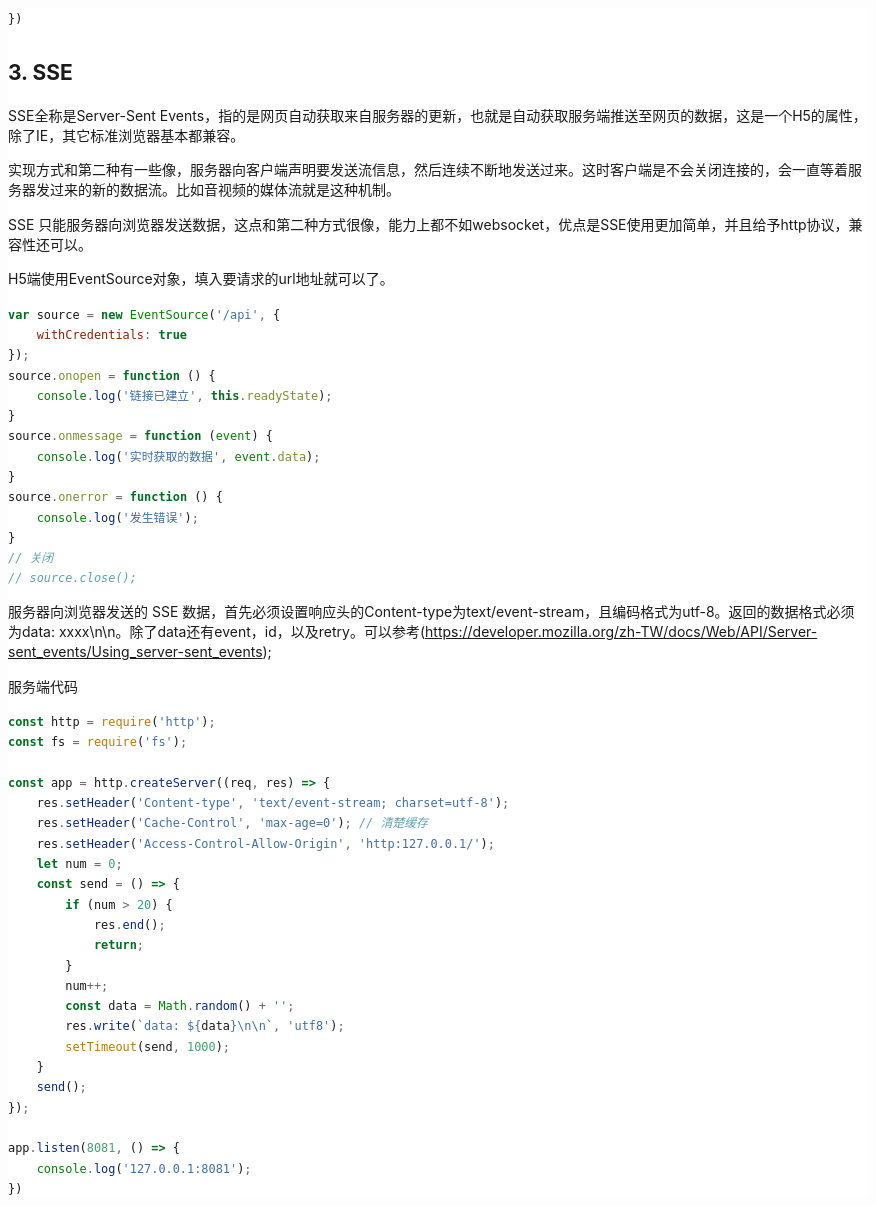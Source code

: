 ```js
})
```

## 3. SSE

SSE全称是Server-Sent Events，指的是网页自动获取来自服务器的更新，也就是自动获取服务端推送至网页的数据，这是一个H5的属性，除了IE，其它标准浏览器基本都兼容。

实现方式和第二种有一些像，服务器向客户端声明要发送流信息，然后连续不断地发送过来。这时客户端是不会关闭连接的，会一直等着服务器发过来的新的数据流。比如音视频的媒体流就是这种机制。

SSE 只能服务器向浏览器发送数据，这点和第二种方式很像，能力上都不如websocket，优点是SSE使用更加简单，并且给予http协议，兼容性还可以。

H5端使用EventSource对象，填入要请求的url地址就可以了。
```js
var source = new EventSource('/api', {
    withCredentials: true
});
source.onopen = function () {
    console.log('链接已建立', this.readyState);
}
source.onmessage = function (event) {
    console.log('实时获取的数据', event.data);
}
source.onerror = function () {
    console.log('发生错误');
}
// 关闭
// source.close();
```

服务器向浏览器发送的 SSE 数据，首先必须设置响应头的Content-type为text/event-stream，且编码格式为utf-8。返回的数据格式必须为data: xxxx\n\n。除了data还有event，id，以及retry。可以参考(https://developer.mozilla.org/zh-TW/docs/Web/API/Server-sent_events/Using_server-sent_events);

服务端代码

```js
const http = require('http');
const fs = require('fs');

const app = http.createServer((req, res) => {
    res.setHeader('Content-type', 'text/event-stream; charset=utf-8');
    res.setHeader('Cache-Control', 'max-age=0'); // 清楚缓存
    res.setHeader('Access-Control-Allow-Origin', 'http:127.0.0.1/');
    let num = 0;
    const send = () => {
        if (num > 20) {
            res.end();
            return;
        }
        num++;
        const data = Math.random() + '';
        res.write(`data: ${data}\n\n`, 'utf8');
        setTimeout(send, 1000);
    }
    send();
});

app.listen(8081, () => {
    console.log('127.0.0.1:8081');
})
```

